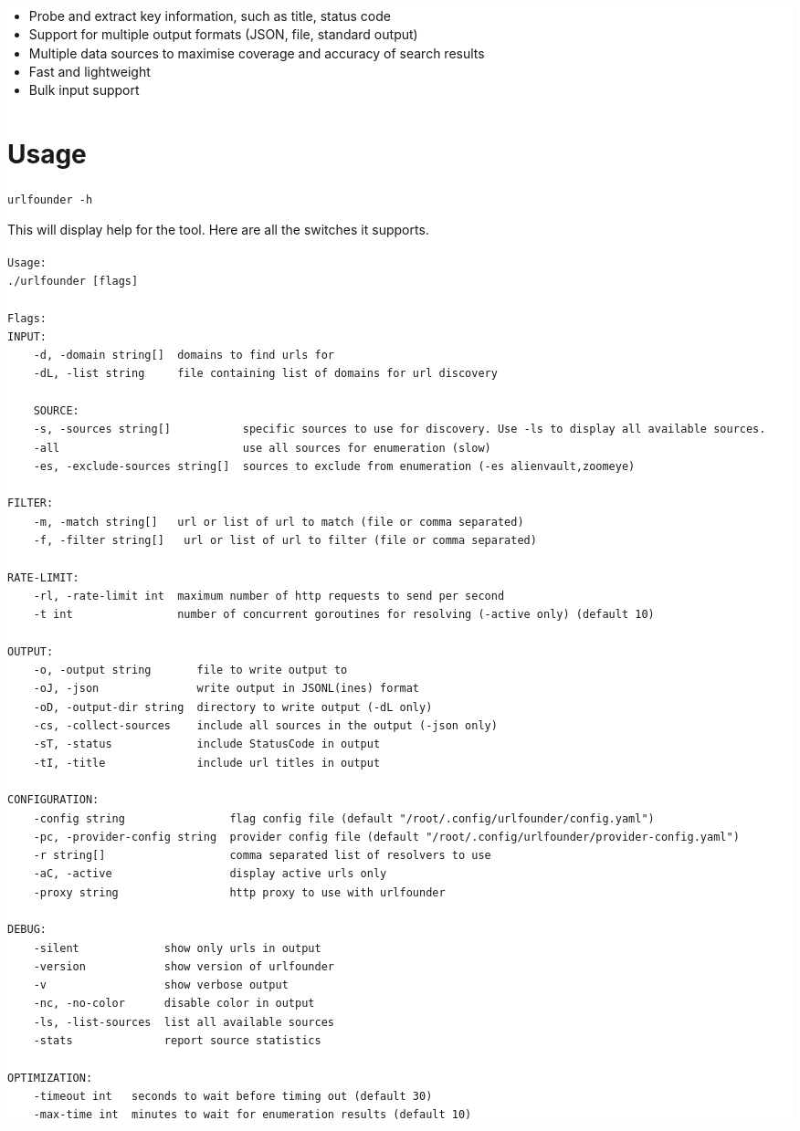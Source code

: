 - Probe and extract key information, such as title, status code
- Support for multiple output formats (JSON, file, standard output)
- Multiple data sources to maximise coverage and accuracy of search results
- Fast and lightweight
- Bulk input support

# Usage

```
urlfounder -h
```

This will display help for the tool. Here are all the switches it supports.

```
Usage:
./urlfounder [flags]

Flags:
INPUT:
    -d, -domain string[]  domains to find urls for
    -dL, -list string     file containing list of domains for url discovery

    SOURCE:
    -s, -sources string[]           specific sources to use for discovery. Use -ls to display all available sources.
    -all                            use all sources for enumeration (slow)
    -es, -exclude-sources string[]  sources to exclude from enumeration (-es alienvault,zoomeye)

FILTER:
    -m, -match string[]   url or list of url to match (file or comma separated)
    -f, -filter string[]   url or list of url to filter (file or comma separated)

RATE-LIMIT:
    -rl, -rate-limit int  maximum number of http requests to send per second
    -t int                number of concurrent goroutines for resolving (-active only) (default 10)

OUTPUT:
    -o, -output string       file to write output to
    -oJ, -json               write output in JSONL(ines) format
    -oD, -output-dir string  directory to write output (-dL only)
    -cs, -collect-sources    include all sources in the output (-json only)
    -sT, -status             include StatusCode in output
    -tI, -title              include url titles in output

CONFIGURATION:
    -config string                flag config file (default "/root/.config/urlfounder/config.yaml")
    -pc, -provider-config string  provider config file (default "/root/.config/urlfounder/provider-config.yaml")
    -r string[]                   comma separated list of resolvers to use
    -aC, -active                  display active urls only
    -proxy string                 http proxy to use with urlfounder

DEBUG:
    -silent             show only urls in output
    -version            show version of urlfounder
    -v                  show verbose output
    -nc, -no-color      disable color in output
    -ls, -list-sources  list all available sources
    -stats              report source statistics

OPTIMIZATION:
    -timeout int   seconds to wait before timing out (default 30)
    -max-time int  minutes to wait for enumeration results (default 10)
```